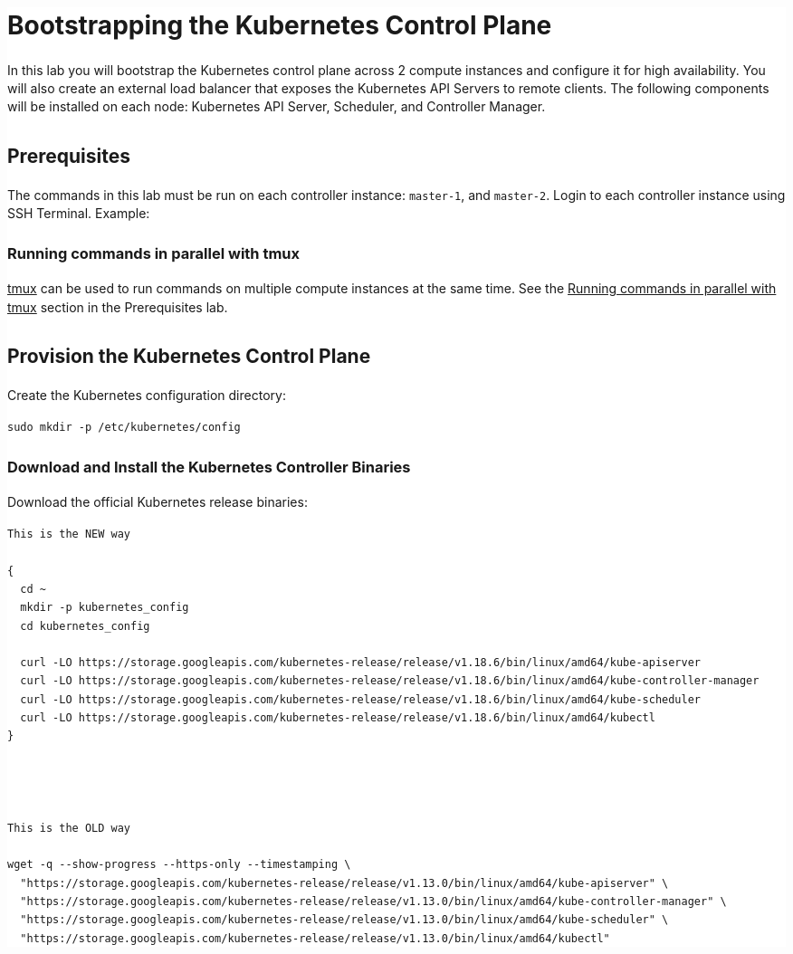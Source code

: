 # Bootstrapping the Kubernetes Control Plane

In this lab you will bootstrap the Kubernetes control plane across 2 compute instances and configure it for high availability. You will also create an external load balancer that exposes the Kubernetes API Servers to remote clients. The following components will be installed on each node: Kubernetes API Server, Scheduler, and Controller Manager.

## Prerequisites

The commands in this lab must be run on each controller instance: `master-1`, and `master-2`. Login to each controller instance using SSH Terminal. Example:

### Running commands in parallel with tmux

[tmux](https://github.com/tmux/tmux/wiki) can be used to run commands on multiple compute instances at the same time. See the [Running commands in parallel with tmux](01-prerequisites.md#running-commands-in-parallel-with-tmux) section in the Prerequisites lab.

## Provision the Kubernetes Control Plane

Create the Kubernetes configuration directory:

```
sudo mkdir -p /etc/kubernetes/config
```

### Download and Install the Kubernetes Controller Binaries

Download the official Kubernetes release binaries:

```
This is the NEW way

{
  cd ~
  mkdir -p kubernetes_config
  cd kubernetes_config
  
  curl -LO https://storage.googleapis.com/kubernetes-release/release/v1.18.6/bin/linux/amd64/kube-apiserver
  curl -LO https://storage.googleapis.com/kubernetes-release/release/v1.18.6/bin/linux/amd64/kube-controller-manager
  curl -LO https://storage.googleapis.com/kubernetes-release/release/v1.18.6/bin/linux/amd64/kube-scheduler
  curl -LO https://storage.googleapis.com/kubernetes-release/release/v1.18.6/bin/linux/amd64/kubectl
}




This is the OLD way

wget -q --show-progress --https-only --timestamping \
  "https://storage.googleapis.com/kubernetes-release/release/v1.13.0/bin/linux/amd64/kube-apiserver" \
  "https://storage.googleapis.com/kubernetes-release/release/v1.13.0/bin/linux/amd64/kube-controller-manager" \
  "https://storage.googleapis.com/kubernetes-release/release/v1.13.0/bin/linux/amd64/kube-scheduler" \
  "https://storage.googleapis.com/kubernetes-release/release/v1.13.0/bin/linux/amd64/kubectl"
```
